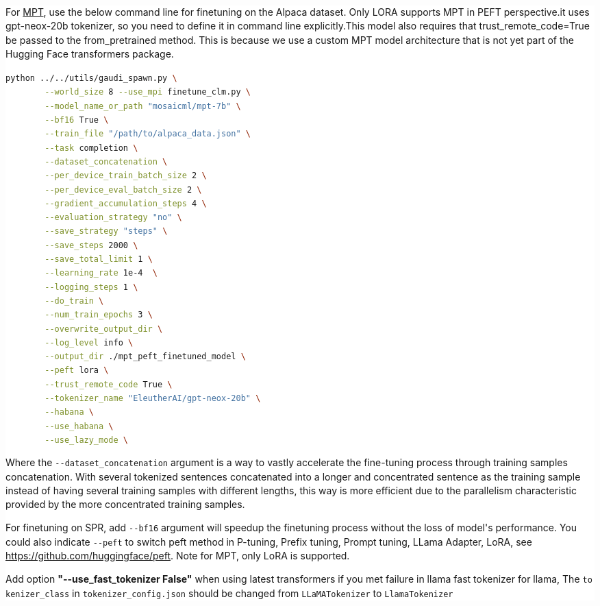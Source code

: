 For [MPT](https://huggingface.co/mosaicml/mpt-7b), use the below command line for finetuning on the Alpaca dataset. Only LORA supports MPT in PEFT perspective.it uses gpt-neox-20b tokenizer, so you need to define it in command line explicitly.This model also requires that trust_remote_code=True be passed to the from_pretrained method. This is because we use a custom MPT model architecture that is not yet part of the Hugging Face transformers package.

```bash
python ../../utils/gaudi_spawn.py \
        --world_size 8 --use_mpi finetune_clm.py \
        --model_name_or_path "mosaicml/mpt-7b" \
        --bf16 True \
        --train_file "/path/to/alpaca_data.json" \
        --task completion \
        --dataset_concatenation \
        --per_device_train_batch_size 2 \
        --per_device_eval_batch_size 2 \
        --gradient_accumulation_steps 4 \
        --evaluation_strategy "no" \
        --save_strategy "steps" \
        --save_steps 2000 \
        --save_total_limit 1 \
        --learning_rate 1e-4  \
        --logging_steps 1 \
        --do_train \
        --num_train_epochs 3 \
        --overwrite_output_dir \
        --log_level info \
        --output_dir ./mpt_peft_finetuned_model \
        --peft lora \
        --trust_remote_code True \
        --tokenizer_name "EleutherAI/gpt-neox-20b" \
        --habana \
        --use_habana \
        --use_lazy_mode \
```

Where the `--dataset_concatenation` argument is a way to vastly accelerate the fine-tuning process through training samples concatenation. With several tokenized sentences concatenated into a longer and concentrated sentence as the training sample instead of having several training samples with different lengths, this way is more efficient due to the parallelism characteristic provided by the more concentrated training samples.

For finetuning on SPR, add `--bf16` argument will speedup the finetuning process without the loss of model's performance.
You could also indicate `--peft` to switch peft method in P-tuning, Prefix tuning, Prompt tuning, LLama Adapter, LoRA,
see https://github.com/huggingface/peft. Note for MPT, only LoRA is supported.

Add option **"--use_fast_tokenizer False"** when using latest transformers if you met failure in llama fast tokenizer for llama, The `tokenizer_class` in `tokenizer_config.json` should be changed from `LLaMATokenizer` to `LlamaTokenizer`
